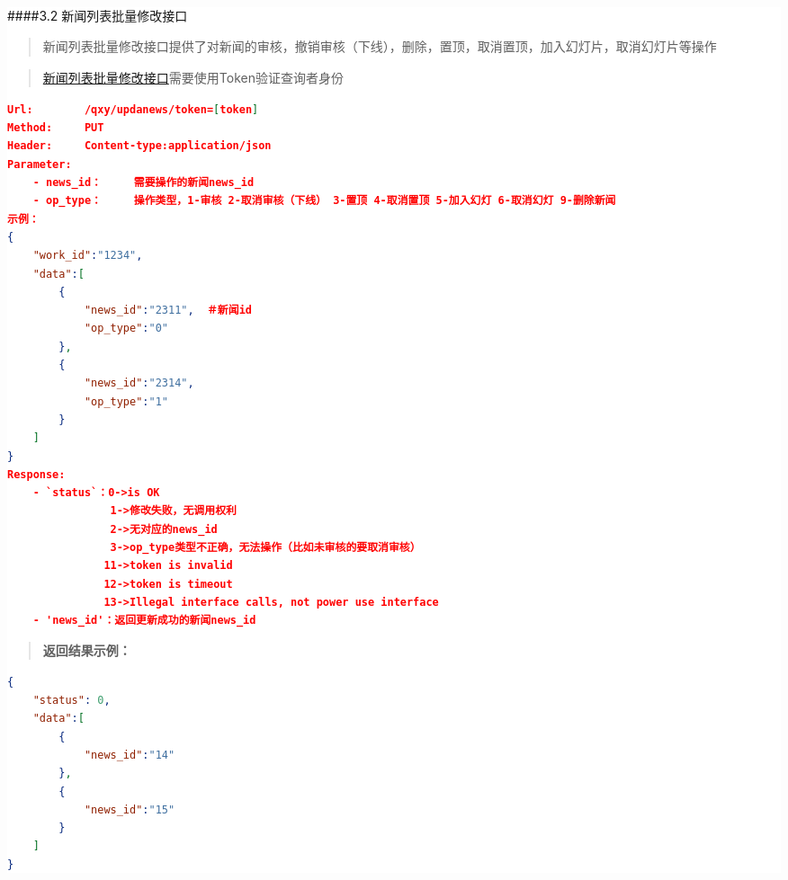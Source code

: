``` json
```

####3.2 新闻列表批量修改接口
> 新闻列表批量修改接口提供了对新闻的审核，撤销审核（下线），删除，置顶，取消置顶，加入幻灯片，取消幻灯片等操作

> [新闻列表批量修改接口](http://api.xxx.com)需要使用Token验证查询者身份
``` json
Url:        /qxy/updanews/token=[token]
Method:     PUT
Header:     Content-type:application/json
Parameter:
    - news_id：     需要操作的新闻news_id
    - op_type：     操作类型，1-审核 2-取消审核（下线） 3-置顶 4-取消置顶 5-加入幻灯 6-取消幻灯 9-删除新闻
示例：
{
    "work_id":"1234",
    "data":[
        {
            "news_id":"2311",  ＃新闻id
            "op_type":"0"
        },
        {
            "news_id":"2314",
            "op_type":"1"
        }
    ]
}
Response:
    - `status`：0->is OK
                1->修改失败，无调用权利
                2->无对应的news_id
                3->op_type类型不正确，无法操作（比如未审核的要取消审核）
               11->token is invalid
               12->token is timeout
               13->Illegal interface calls, not power use interface
    - 'news_id'：返回更新成功的新闻news_id
```

> **返回结果示例：**

``` json
{
    "status": 0,
    "data":[
        {
            "news_id":"14"
        },
        {
            "news_id":"15"
        }
    ]
}
```
